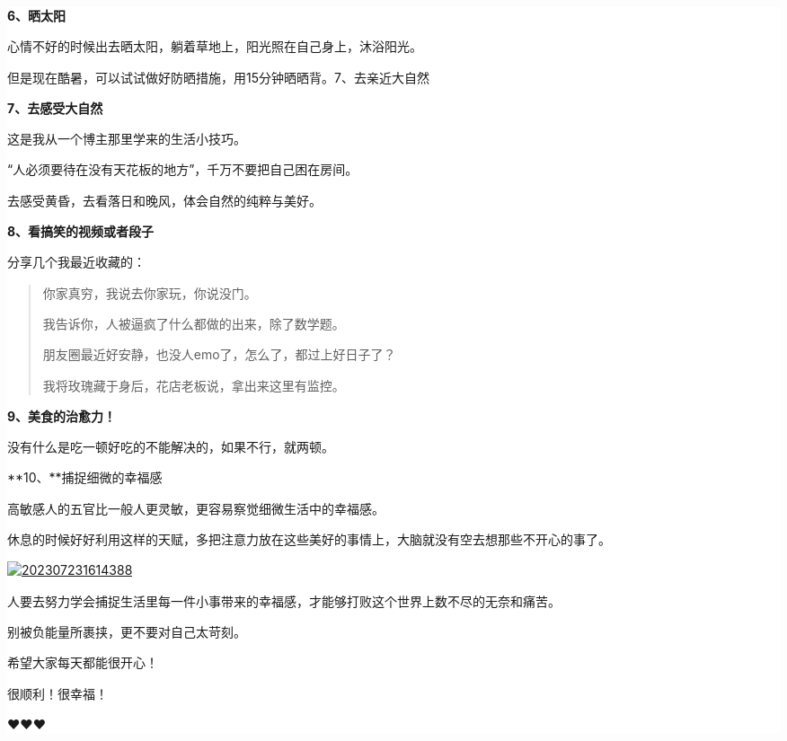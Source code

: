 **6、晒太阳**

心情不好的时候出去晒太阳，躺着草地上，阳光照在自己身上，沐浴阳光。

但是现在酷暑，可以试试做好防晒措施，用15分钟晒晒背。7、去亲近大自然

**7、去感受大自然**

这是我从一个博主那里学来的生活小技巧。

“人必须要待在没有天花板的地方”，千万不要把自己困在房间。

去感受黄昏，去看落日和晚风，体会自然的纯粹与美好。

**8、看搞笑的视频或者段子**

分享几个我最近收藏的：

> 你家真穷，我说去你家玩，你说没门。
>
> 我告诉你，人被逼疯了什么都做的出来，除了数学题。
>
> 朋友圈最近好安静，也没人emo了，怎么了，都过上好日子了？
>
> 我将玫瑰藏于身后，花店老板说，拿出来这里有监控。

**9、美食的治愈力！**

没有什么是吃一顿好吃的不能解决的，如果不行，就两顿。

**10、**捕捉细微的幸福感

高敏感人的五官比一般人更灵敏，更容易察觉细微生活中的幸福感。

休息的时候好好利用这样的天赋，多把注意力放在这些美好的事情上，大脑就没有空去想那些不开心的事了。

[![202307231614388](https://zibbo-blog.oss-cn-beijing.aliyuncs.com/blog/202307231614388.png)](https://zibbo-blog.oss-cn-beijing.aliyuncs.com/blog/202307231614388.png)



人要去努力学会捕捉生活里每一件小事带来的幸福感，才能够打败这个世界上数不尽的无奈和痛苦。

别被负能量所裹挟，更不要对自己太苛刻。

希望大家每天都能很开心！

很顺利！很幸福！

❤️❤️❤️